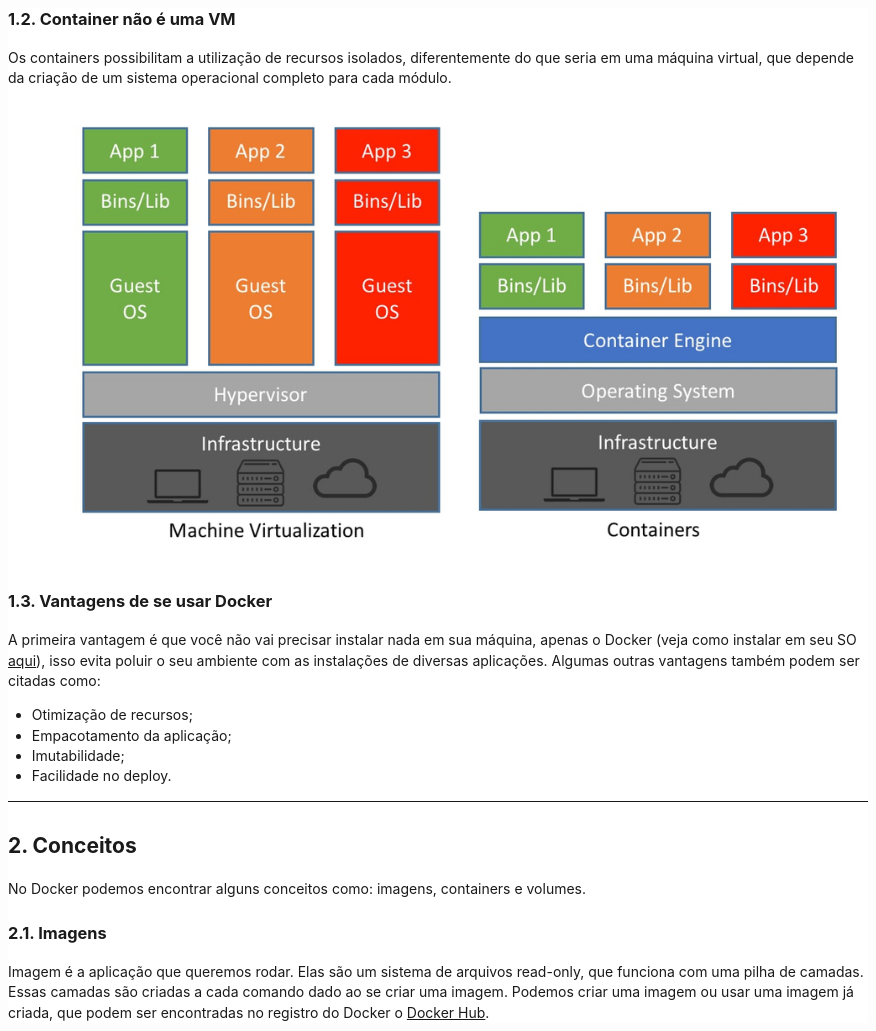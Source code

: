 ### 1.2. Container não é uma VM
Os containers possibilitam a utilização de recursos isolados, diferentemente do que seria em uma máquina virtual, que depende da criação de um sistema operacional completo para cada módulo.

![Docker Hub](../../static/assets/img/containerxvm.jpeg)

### 1.3. Vantagens de se usar Docker  
A primeira vantagem é que você não vai precisar instalar nada em sua máquina, apenas o Docker (veja como instalar em seu SO [aqui](https://docs.docker.com/get-docker/)), isso evita poluir o seu ambiente com as instalações de diversas aplicações. Algumas outras vantagens também podem ser citadas como:
- Otimização de recursos;
- Empacotamento da aplicação;
- Imutabilidade;
- Facilidade no deploy.

---

## 2. Conceitos
No Docker podemos encontrar alguns conceitos como: imagens, containers e volumes.

### 2.1. Imagens
Imagem é a aplicação que queremos rodar. Elas são um sistema de arquivos read-only, que funciona com uma pilha de camadas. Essas camadas são criadas a cada comando dado ao se criar uma imagem.
Podemos criar uma imagem ou usar uma imagem já criada, que podem ser encontradas no registro do Docker o [Docker Hub](hub.docker.com).  
